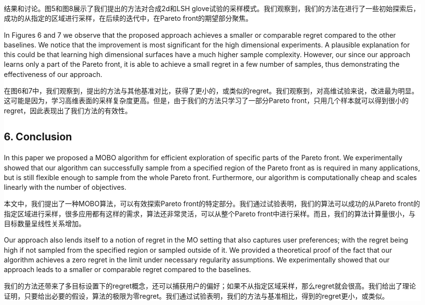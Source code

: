 结果和讨论。图5和图8展示了我们提出的方法对合成2d和LSH glove试验的采样模式。我们观察到，我们的方法在进行了一些初始探索后，成功的从指定的区域进行采样，在后续的迭代中，在Pareto front的期望部分聚焦。

In Figures 6 and 7 we observe that the proposed approach achieves a smaller or comparable regret compared to the other baselines. We notice that the improvement is most significant for the high dimensional experiments. A plausible explanation for this could be that learning high dimensional surfaces have a much higher sample complexity. However, our since our approach learns only a part of the Pareto front, it is able to achieve a small regret in a few number of samples, thus demonstrating the effectiveness of our approach.

在图6和7中，我们观察到，提出的方法与其他基准对比，获得了更小的，或类似的regret。我们观察到，对高维试验来说，改进最为明显。这可能是因为，学习高维表面的采样复杂度更高。但是，由于我们的方法只学习了一部分Pareto front，只用几个样本就可以得到很小的regret，因此表现出了我们方法的有效性。

## 6. Conclusion

In this paper we proposed a MOBO algorithm for efficient exploration of specific parts of the Pareto front. We experimentally showed that our algorithm can successfully sample from a specified region of the Pareto front as is required in many applications, but is still flexible enough to sample from the whole Pareto front. Furthermore, our algorithm is computationally cheap and scales linearly with the number of objectives.

本文中，我们提出了一种MOBO算法，可以有效探索Pareto front的特定部分。我们通过试验表明，我们的算法可以成功的从Pareto front的指定区域进行采样，很多应用都有这样的需求，算法还非常灵活，可以从整个Pareto front中进行采样。而且，我们的算法计算量很小，与目标数量呈线性关系增加。

Our approach also lends itself to a notion of regret in the MO setting that also captures user preferences; with the regret being high if not sampled from the specified region or sampled outside of it. We provided a theoretical proof of the fact that our algorithm achieves a zero regret in the limit under necessary regularity assumptions. We experimentally showed that our approach leads to a smaller or comparable regret compared to the baselines.

我们的方法还带来了多目标设置下的regret概念，还可以捕获用户的偏好；如果不从指定区域采样，那么regret就会很高。我们给出了理论证明，只要给出必要的假设，算法的极限为零regret。我们通过试验表明，我们的方法与基准相比，得到的regret更小，或类似。